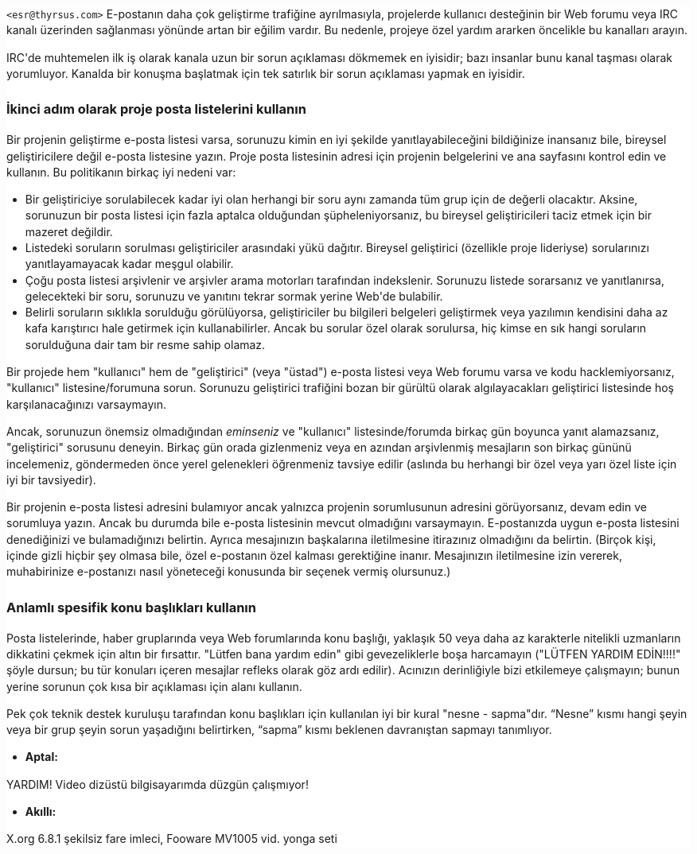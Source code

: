 ```<esr@thyrsus.com>```
E-postanın daha çok geliştirme trafiğine ayrılmasıyla, projelerde kullanıcı desteğinin bir Web forumu veya IRC kanalı üzerinden sağlanması yönünde artan bir eğilim vardır. Bu nedenle, projeye özel yardım ararken öncelikle bu kanalları arayın.

IRC'de muhtemelen ilk iş olarak kanala uzun bir sorun açıklaması dökmemek en iyisidir; bazı insanlar bunu kanal taşması olarak yorumluyor. Kanalda bir konuşma başlatmak için tek satırlık bir sorun açıklaması yapmak en iyisidir.

### İkinci adım olarak proje posta listelerini kullanın

Bir projenin geliştirme e-posta listesi varsa, sorunuzu kimin en iyi şekilde yanıtlayabileceğini bildiğinize inansanız bile, bireysel geliştiricilere değil e-posta listesine yazın. Proje posta listesinin adresi için projenin belgelerini ve ana sayfasını kontrol edin ve kullanın. Bu politikanın birkaç iyi nedeni var:

- Bir geliştiriciye sorulabilecek kadar iyi olan herhangi bir soru aynı zamanda tüm grup için de değerli olacaktır. Aksine, sorunuzun bir posta listesi için fazla aptalca olduğundan şüpheleniyorsanız, bu bireysel geliştiricileri taciz etmek için bir mazeret değildir.
- Listedeki soruların sorulması geliştiriciler arasındaki yükü dağıtır. Bireysel geliştirici (özellikle proje lideriyse) sorularınızı yanıtlayamayacak kadar meşgul olabilir.
- Çoğu posta listesi arşivlenir ve arşivler arama motorları tarafından indekslenir. Sorunuzu listede sorarsanız ve yanıtlanırsa, gelecekteki bir soru, sorunuzu ve yanıtını tekrar sormak yerine Web'de bulabilir.
- Belirli soruların sıklıkla sorulduğu görülüyorsa, geliştiriciler bu bilgileri belgeleri geliştirmek veya yazılımın kendisini daha az kafa karıştırıcı hale getirmek için kullanabilirler. Ancak bu sorular özel olarak sorulursa, hiç kimse en sık hangi soruların sorulduğuna dair tam bir resme sahip olamaz.

Bir projede hem "kullanıcı" hem de "geliştirici" (veya "üstad") e-posta listesi veya Web forumu varsa ve kodu hacklemiyorsanız, "kullanıcı" listesine/forumuna sorun. Sorunuzu geliştirici trafiğini bozan bir gürültü olarak algılayacakları geliştirici listesinde hoş karşılanacağınızı varsaymayın.

Ancak, sorunuzun önemsiz olmadığından *eminseniz* ve "kullanıcı" listesinde/forumda birkaç gün boyunca yanıt alamazsanız, "geliştirici" sorusunu deneyin. Birkaç gün orada gizlenmeniz veya en azından arşivlenmiş mesajların son birkaç gününü incelemeniz, göndermeden önce yerel gelenekleri öğrenmeniz tavsiye edilir (aslında bu herhangi bir özel veya yarı özel liste için iyi bir tavsiyedir).

Bir projenin e-posta listesi adresini bulamıyor ancak yalnızca projenin sorumlusunun adresini görüyorsanız, devam edin ve sorumluya yazın. Ancak bu durumda bile e-posta listesinin mevcut olmadığını varsaymayın. E-postanızda uygun e-posta listesini denediğinizi ve bulamadığınızı belirtin. Ayrıca mesajınızın başkalarına iletilmesine itirazınız olmadığını da belirtin. (Birçok kişi, içinde gizli hiçbir şey olmasa bile, özel e-postanın özel kalması gerektiğine inanır. Mesajınızın iletilmesine izin vererek, muhabirinize e-postanızı nasıl yöneteceği konusunda bir seçenek vermiş olursunuz.)

### Anlamlı spesifik konu başlıkları kullanın

Posta listelerinde, haber gruplarında veya Web forumlarında konu başlığı, yaklaşık 50 veya daha az karakterle nitelikli uzmanların dikkatini çekmek için altın bir fırsattır. "Lütfen bana yardım edin" gibi gevezeliklerle boşa harcamayın ("LÜTFEN YARDIM EDİN!!!!" şöyle dursun; bu tür konuları içeren mesajlar refleks olarak göz ardı edilir). Acınızın derinliğiyle bizi etkilemeye çalışmayın; bunun yerine sorunun çok kısa bir açıklaması için alanı kullanın.

Pek çok teknik destek kuruluşu tarafından konu başlıkları için kullanılan iyi bir kural "nesne - sapma"dır. “Nesne” kısmı hangi şeyin veya bir grup şeyin sorun yaşadığını belirtirken, “sapma” kısmı beklenen davranıştan sapmayı tanımlıyor.
- **Aptal:**

 YARDIM! Video dizüstü bilgisayarımda düzgün çalışmıyor!

- **Akıllı:**

 X.org 6.8.1 şekilsiz fare imleci, Fooware MV1005 vid. yonga seti

```
